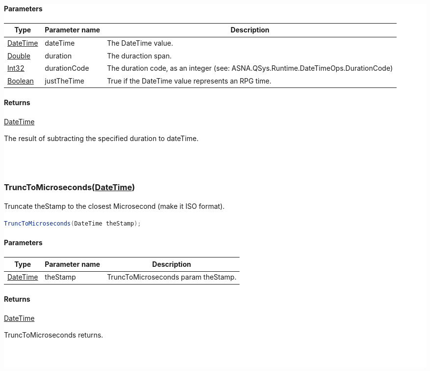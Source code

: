 #### Parameters

| Type | Parameter name | Description
| --- | --- | ---
| [DateTime](https://docs.microsoft.com/en-us/dotnet/api/system.datetime) | dateTime | The DateTime value. 
| [Double](https://learn.microsoft.com/en-us/dotnet/api/system.double?view=net-8.0) | duration | The duraction span. 
| [Int32](https://docs.microsoft.com/en-us/dotnet/api/system.int32) | durationCode | The duration code, as an integer (see: ASNA.QSys.Runtime.DateTimeOps.DurationCode) 
| [Boolean](https://docs.microsoft.com/en-us/dotnet/api/system.boolean) | justTheTime | True if the DateTime value represents an RPG time. 

#### Returns

[DateTime](https://docs.microsoft.com/en-us/dotnet/api/system.datetime)

The result of subtracting the specified duration to dateTime.


<br>
<br>

### TruncToMicroseconds([DateTime](https://docs.microsoft.com/en-us/dotnet/api/system.datetime))

Truncate theStamp to the closest Microsecond (make it ISO format).

```cs
TruncToMicroseconds(DateTime theStamp);
```

#### Parameters

| Type | Parameter name | Description
| --- | --- | ---
| [DateTime](https://docs.microsoft.com/en-us/dotnet/api/system.datetime) | theStamp | TruncToMicroseconds param theStamp. 

#### Returns

[DateTime](https://docs.microsoft.com/en-us/dotnet/api/system.datetime)

TruncToMicroseconds returns.


<br>
<br>

